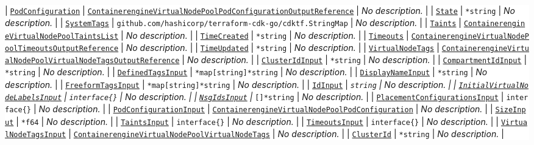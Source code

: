 | <code><a href="#rhizo-co-terraform-provider-oci.containerengineVirtualNodePool.ContainerengineVirtualNodePool.property.podConfiguration">PodConfiguration</a></code> | <code><a href="#rhizo-co-terraform-provider-oci.containerengineVirtualNodePool.ContainerengineVirtualNodePoolPodConfigurationOutputReference">ContainerengineVirtualNodePoolPodConfigurationOutputReference</a></code> | *No description.* |
| <code><a href="#rhizo-co-terraform-provider-oci.containerengineVirtualNodePool.ContainerengineVirtualNodePool.property.state">State</a></code> | <code>*string</code> | *No description.* |
| <code><a href="#rhizo-co-terraform-provider-oci.containerengineVirtualNodePool.ContainerengineVirtualNodePool.property.systemTags">SystemTags</a></code> | <code>github.com/hashicorp/terraform-cdk-go/cdktf.StringMap</code> | *No description.* |
| <code><a href="#rhizo-co-terraform-provider-oci.containerengineVirtualNodePool.ContainerengineVirtualNodePool.property.taints">Taints</a></code> | <code><a href="#rhizo-co-terraform-provider-oci.containerengineVirtualNodePool.ContainerengineVirtualNodePoolTaintsList">ContainerengineVirtualNodePoolTaintsList</a></code> | *No description.* |
| <code><a href="#rhizo-co-terraform-provider-oci.containerengineVirtualNodePool.ContainerengineVirtualNodePool.property.timeCreated">TimeCreated</a></code> | <code>*string</code> | *No description.* |
| <code><a href="#rhizo-co-terraform-provider-oci.containerengineVirtualNodePool.ContainerengineVirtualNodePool.property.timeouts">Timeouts</a></code> | <code><a href="#rhizo-co-terraform-provider-oci.containerengineVirtualNodePool.ContainerengineVirtualNodePoolTimeoutsOutputReference">ContainerengineVirtualNodePoolTimeoutsOutputReference</a></code> | *No description.* |
| <code><a href="#rhizo-co-terraform-provider-oci.containerengineVirtualNodePool.ContainerengineVirtualNodePool.property.timeUpdated">TimeUpdated</a></code> | <code>*string</code> | *No description.* |
| <code><a href="#rhizo-co-terraform-provider-oci.containerengineVirtualNodePool.ContainerengineVirtualNodePool.property.virtualNodeTags">VirtualNodeTags</a></code> | <code><a href="#rhizo-co-terraform-provider-oci.containerengineVirtualNodePool.ContainerengineVirtualNodePoolVirtualNodeTagsOutputReference">ContainerengineVirtualNodePoolVirtualNodeTagsOutputReference</a></code> | *No description.* |
| <code><a href="#rhizo-co-terraform-provider-oci.containerengineVirtualNodePool.ContainerengineVirtualNodePool.property.clusterIdInput">ClusterIdInput</a></code> | <code>*string</code> | *No description.* |
| <code><a href="#rhizo-co-terraform-provider-oci.containerengineVirtualNodePool.ContainerengineVirtualNodePool.property.compartmentIdInput">CompartmentIdInput</a></code> | <code>*string</code> | *No description.* |
| <code><a href="#rhizo-co-terraform-provider-oci.containerengineVirtualNodePool.ContainerengineVirtualNodePool.property.definedTagsInput">DefinedTagsInput</a></code> | <code>*map[string]*string</code> | *No description.* |
| <code><a href="#rhizo-co-terraform-provider-oci.containerengineVirtualNodePool.ContainerengineVirtualNodePool.property.displayNameInput">DisplayNameInput</a></code> | <code>*string</code> | *No description.* |
| <code><a href="#rhizo-co-terraform-provider-oci.containerengineVirtualNodePool.ContainerengineVirtualNodePool.property.freeformTagsInput">FreeformTagsInput</a></code> | <code>*map[string]*string</code> | *No description.* |
| <code><a href="#rhizo-co-terraform-provider-oci.containerengineVirtualNodePool.ContainerengineVirtualNodePool.property.idInput">IdInput</a></code> | <code>*string</code> | *No description.* |
| <code><a href="#rhizo-co-terraform-provider-oci.containerengineVirtualNodePool.ContainerengineVirtualNodePool.property.initialVirtualNodeLabelsInput">InitialVirtualNodeLabelsInput</a></code> | <code>interface{}</code> | *No description.* |
| <code><a href="#rhizo-co-terraform-provider-oci.containerengineVirtualNodePool.ContainerengineVirtualNodePool.property.nsgIdsInput">NsgIdsInput</a></code> | <code>*[]*string</code> | *No description.* |
| <code><a href="#rhizo-co-terraform-provider-oci.containerengineVirtualNodePool.ContainerengineVirtualNodePool.property.placementConfigurationsInput">PlacementConfigurationsInput</a></code> | <code>interface{}</code> | *No description.* |
| <code><a href="#rhizo-co-terraform-provider-oci.containerengineVirtualNodePool.ContainerengineVirtualNodePool.property.podConfigurationInput">PodConfigurationInput</a></code> | <code><a href="#rhizo-co-terraform-provider-oci.containerengineVirtualNodePool.ContainerengineVirtualNodePoolPodConfiguration">ContainerengineVirtualNodePoolPodConfiguration</a></code> | *No description.* |
| <code><a href="#rhizo-co-terraform-provider-oci.containerengineVirtualNodePool.ContainerengineVirtualNodePool.property.sizeInput">SizeInput</a></code> | <code>*f64</code> | *No description.* |
| <code><a href="#rhizo-co-terraform-provider-oci.containerengineVirtualNodePool.ContainerengineVirtualNodePool.property.taintsInput">TaintsInput</a></code> | <code>interface{}</code> | *No description.* |
| <code><a href="#rhizo-co-terraform-provider-oci.containerengineVirtualNodePool.ContainerengineVirtualNodePool.property.timeoutsInput">TimeoutsInput</a></code> | <code>interface{}</code> | *No description.* |
| <code><a href="#rhizo-co-terraform-provider-oci.containerengineVirtualNodePool.ContainerengineVirtualNodePool.property.virtualNodeTagsInput">VirtualNodeTagsInput</a></code> | <code><a href="#rhizo-co-terraform-provider-oci.containerengineVirtualNodePool.ContainerengineVirtualNodePoolVirtualNodeTags">ContainerengineVirtualNodePoolVirtualNodeTags</a></code> | *No description.* |
| <code><a href="#rhizo-co-terraform-provider-oci.containerengineVirtualNodePool.ContainerengineVirtualNodePool.property.clusterId">ClusterId</a></code> | <code>*string</code> | *No description.* |